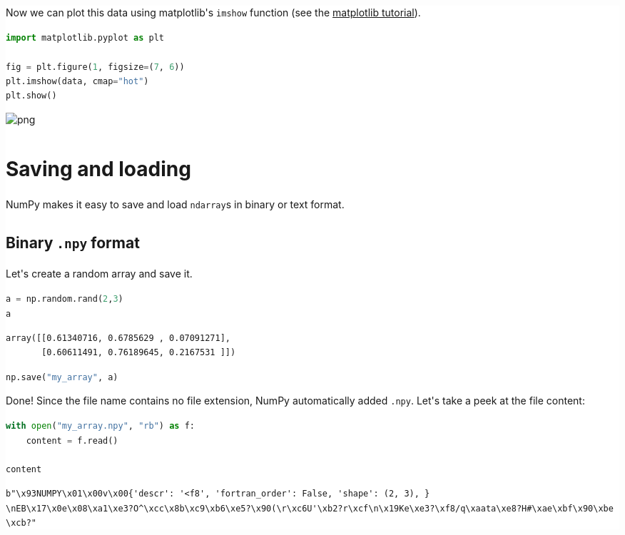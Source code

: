 Now we can plot this data using matplotlib's `imshow` function (see the [matplotlib tutorial](tools_matplotlib.ipynb)).


```python
import matplotlib.pyplot as plt

fig = plt.figure(1, figsize=(7, 6))
plt.imshow(data, cmap="hot")
plt.show()
```


    
![png](NUMpy_285_0.png)
    


# Saving and loading
NumPy makes it easy to save and load `ndarray`s in binary or text format.

## Binary `.npy` format
Let's create a random array and save it.


```python
a = np.random.rand(2,3)
a
```




    array([[0.61340716, 0.6785629 , 0.07091271],
           [0.60611491, 0.76189645, 0.2167531 ]])




```python
np.save("my_array", a)
```

Done! Since the file name contains no file extension, NumPy automatically added `.npy`. Let's take a peek at the file content:


```python
with open("my_array.npy", "rb") as f:
    content = f.read()

content
```




    b"\x93NUMPY\x01\x00v\x00{'descr': '<f8', 'fortran_order': False, 'shape': (2, 3), }                                                          \nEB\x17\x0e\x08\xa1\xe3?O^\xcc\x8b\xc9\xb6\xe5?\x90(\r\xc6U'\xb2?r\xcf\n\x19Ke\xe3?\xf8/q\xaata\xe8?H#\xae\xbf\x90\xbe\xcb?"

